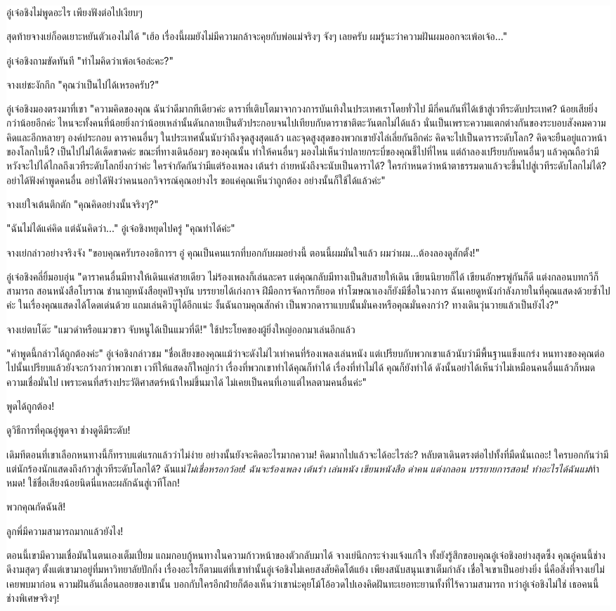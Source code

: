 อู๋เจ๋อชิงไม่พูดอะไร เพียงฟังต่อไปเงียบๆ

สุดท้ายจางเย่ก็อดเยาะหยันตัวเองไม่ได้ "เฮ้อ เรื่องนี้ผมยังไม่มีความกล้าจะคุยกับพ่อแม่จริงๆ จังๆ เลยครับ ผมรู้นะว่าความฝันผมออกจะเพ้อเจ้อ..."

อู๋เจ๋อชิงถามขัดทันที "ทำไมคิดว่าเพ้อเจ้อล่ะคะ?"

จางเย่ชะงักกึก "คุณว่าเป็นไปได้เหรอครับ?"

อู๋เจ๋อชิงมองตรงมาที่เขา "ความคิดของคุณ ฉันว่าดีมากทีเดียวค่ะ ดาราที่เติบโตมาจากวงการบันเทิงในประเทศเราโดยทั่วไป มีกี่คนกันที่ได้เข้าสู่เวทีระดับประเทศ? น้อยเสียยิ่งกว่าน้อยอีกค่ะ ไหนจะทั้งคนที่น้อยยิ่งกว่าน้อยเหล่านั้นดันกลายเป็นตัวประกอบจนไปเทียบกับดาราชาติตะวันตกไม่ได้แล้ว นั่นเป็นเพราะความแตกต่างกันของระบอบสังคมความคิดและอีกหลายๆ องค์ประกอบ ดาราคนอื่นๆ ในประเทศนั้นนับว่าถึงจุดสูงสุดแล้ว และจุดสูงสุดของพวกเขายังไล่เลี่ยกันอีกค่ะ คิดจะไปเป็นดาราระดับโลก? คิดจะยืนอยู่แถวหน้าของโลกใบนี้? เป็นไปไม่ได้เด็ดขาดค่ะ ขณะที่ทางเดินอ้อมๆ ของคุณนั้น ทำให้คนอื่นๆ มองไม่เห็นว่าปลายกระบี่ของคุณชี้ไปที่ไหน แต่ถ้าลองเปรียบกับคนอื่นๆ แล้วคุณถือว่ามีหวังจะไปได้ไกลถึงเวทีระดับโลกยิ่งกว่าค่ะ ใครจำกัดกันว่ามีแต่ร้องเพลง เต้นรำ ถ่ายหนังถึงจะนับเป็นดาราได้? ใครกำหนดว่าหน้าตาธรรมดาแล้วจะขึ้นไปสู่เวทีระดับโลกไม่ได้? อย่าได้ฟังคำพูดคนอื่น อย่าได้ฟังว่าคนนอกวิจารณ์คุณอย่างไร ขอแค่คุณเห็นว่าถูกต้อง อย่างนั้นก็ใช้ได้แล้วค่ะ"

จางเย่ใจเต้นตึกตัก "คุณคิดอย่างนั้นจริงๆ?"

"ฉันไม่ได้แค่คิด แต่ฉันคิดว่า..." อู๋เจ๋อชิงหยุดไปครู่ "คุณทำได้ค่ะ"

จางเย่กล่าวอย่างจริงจัง "ขอบคุณครับรองอธิการฯ อู๋ คุณเป็นคนแรกที่บอกกับผมอย่างนี้ ตอนนี้ผมมั่นใจแล้ว ผมว่าผม...ต้องลองดูสักตั้ง!"

อู๋เจ๋อชิงคลี่ยิ้มอบอุ่น "ดาราคนอื่นมีทางให้เดินแค่สายเดียว ไม่ร้องเพลงก็เล่นละคร แต่คุณกลับมีทางเป็นสิบสายให้เดิน เขียนนิยายก็ได้ เขียนอักษรพู่กันก็ดี แต่งกลอนบทกวีก็สามารถ สอนหนังสือโบราณ ชำนาญหนังสือยุคปัจจุบัน บรรยายได้เก่งกาจ ฝีมือการจัดการก็ยอด ทำโฆษณาเองก็ยังมีชื่อในวงการ ฉันเคยดูหนังกำลังภายในที่คุณแสดงด้วยซ้ำไปค่ะ ในเรื่องคุณแสดงได้โดดเด่นด้วย แถมเล่นคิวบู๊ได้อีกแน่ะ งั้นฉันถามคุณสักคำ เป็นพวกดาราแบบนั้นมั่นคงหรือคุณมั่นคงกว่า? ทางเดินวุ่นวายแล้วเป็นยังไง?"

จางเย่ตบโต๊ะ "แมวดำหรือแมวขาว จับหนูได้เป็นแมวที่ดี!" ใช้ประโยคของผู้ยิ่งใหญ่ออกมาเล่นอีกแล้ว

"คำพูดนี้กล่าวได้ถูกต้องค่ะ" อู่เจ่อชิงกล่าวชม "ชื่อเสียงของคุณแม้ว่าจะดังไม่ไวเท่าคนที่ร้องเพลงเล่นหนัง แต่เปรียบกับพวกเขาแล้วนับว่ามีพื้นฐานแข็งแกร่ง หนทางของคุณต่อไปนั้นเปรียบแล้วยังจะกว้างกว่าพวกเขา เวทีให้แสดงก็ใหญ่กว่า เรื่องที่พวกเขาทำได้คุณก็ทำได้ เรื่องที่ทำไม่ได้ คุณก็ยังทำได้ ดังนั้นอย่าได้เห็นว่าไม่เหมือนคนอื่นแล้วก็หมดความเชื่อมั่นไป เพราะคนที่สร้างประวัติศาสตร์หน้าใหม่ขึ้นมาได้ ไม่เคยเป็นคนที่เอาแต่ไหลตามคนอื่นค่ะ"

พูดได้ถูกต้อง!

ดูวิธีการที่คุณอู๋พูดจา ช่างดูดีมีระดับ!

เดิมทีตอนที่เขาเลือกหนทางนี้ก็ทราบแต่แรกแล้วว่าไม่ง่าย อย่างนั้นยังจะคิดอะไรมากความ! คิดมากไปแล้วจะได้อะไรล่ะ? หลับตาเดินตรงต่อไปทั้งที่มืดนั่นเถอะ! ใครบอกกันว่ามีแต่นักร้องนักแสดงถึงก้าวสู่เวทีระดับโลกได้? ฉันแม่*ไม่เชื่อหรอกว้อย! ฉันจะร้องเพลง เต้นรำ เล่นหนัง เขียนหนังสือ ด่าคน แต่งกลอน บรรยายการสอน! ทำอะไรได้ฉันแม่*ทำหมด! ใช้ชื่อเสียงน้อยนิดนี่แหละผลักฉันสู่เวทีโลก!

พวกคุณกัดฉันสิ!

ลูกพี่มีความสามารถมากแล้วยังไง!

ตอนนี้เขามีความเชื่อมันในตนเองเต็มเปี่ยม แถมกอบกู้หนทางในความก้าวหน้าของตัวกลับมาได้ จางเย่นึกกระจ่างแจ้งแก่ใจ ทั้งยังรู้สึกขอบคุณอู๋เจ๋อชิงอย่างสุดซึ้ง คุณอู๋คนนี้ช่างดีงามสุดๆ ตั้งแต่เขามาอยู่ที่มหาวิทยาลัยปักกิ่ง เรื่องอะไรก็ตามแต่ที่เขาทำนั้นอู่เจ๋อชิงไม่เคยสงสัยคิดโต้แย้ง เพียงสนับสนุนเขาเต็มกำลัง เชื่อใจเขาเป็นอย่างยิ่ง นี่คือสิ่งที่จางเย่ไม่เคยพบมาก่อน ความฝันอันเลื่อนลอยของเขานั้น บอกกับใครอีกฝ่ายก็ต้องเห็นว่าเขาน่ะคุยโม้โอ้อวดไปเองคิดฝันทะเยอทะยานทั้งที่ไร้ความสามารถ ทว่าอู๋เจ๋อชิงไม่ใช่ เธอคนนี้ช่างพิเศษจริงๆ!
